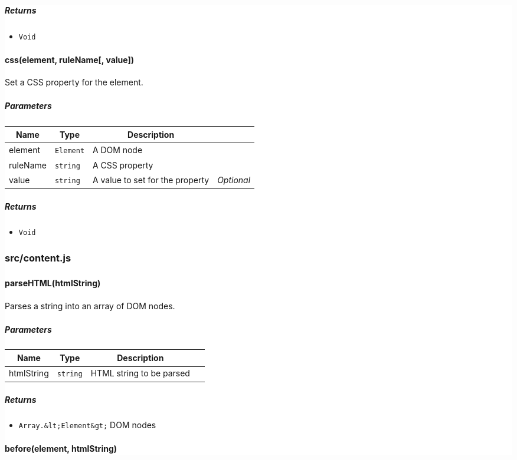 


##### Returns


- `Void`



#### css(element, ruleName[, value]) 

Set a CSS property for the element.




##### Parameters

| Name | Type | Description |  |
| ---- | ---- | ----------- | -------- |
| element | `Element`  | A DOM node | &nbsp; |
| ruleName | `string`  | A CSS property | &nbsp; |
| value | `string`  | A value to set for the property | *Optional* |




##### Returns


- `Void`




### src/content.js


#### parseHTML(htmlString) 

Parses a string into an array of DOM nodes.




##### Parameters

| Name | Type | Description |  |
| ---- | ---- | ----------- | -------- |
| htmlString | `string`  | HTML string to be parsed | &nbsp; |




##### Returns


- `Array.&lt;Element&gt;`  DOM nodes



#### before(element, htmlString) 

